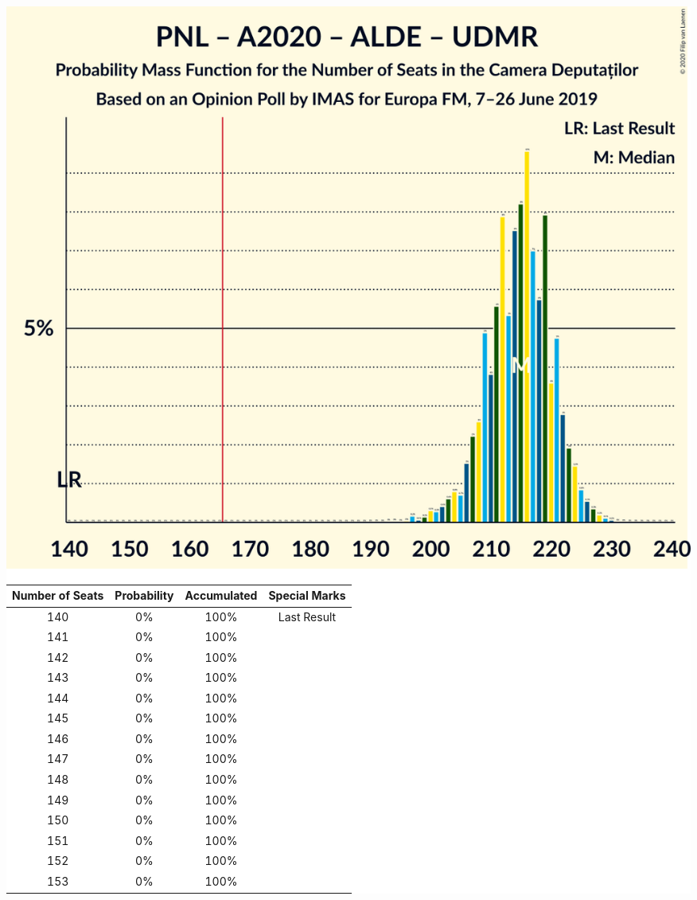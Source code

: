 ![Graph with seats probability mass function not yet produced](2019-06-26-IMAS-coalitions-seats-pmf-pnl–a2020–alde–udmr.png "Seats Probability Mass Function")

| Number of Seats | Probability | Accumulated | Special Marks |
|:---------------:|:-----------:|:-----------:|:-------------:|
| 140 | 0% | 100% | Last Result |
| 141 | 0% | 100% |  |
| 142 | 0% | 100% |  |
| 143 | 0% | 100% |  |
| 144 | 0% | 100% |  |
| 145 | 0% | 100% |  |
| 146 | 0% | 100% |  |
| 147 | 0% | 100% |  |
| 148 | 0% | 100% |  |
| 149 | 0% | 100% |  |
| 150 | 0% | 100% |  |
| 151 | 0% | 100% |  |
| 152 | 0% | 100% |  |
| 153 | 0% | 100% |  |